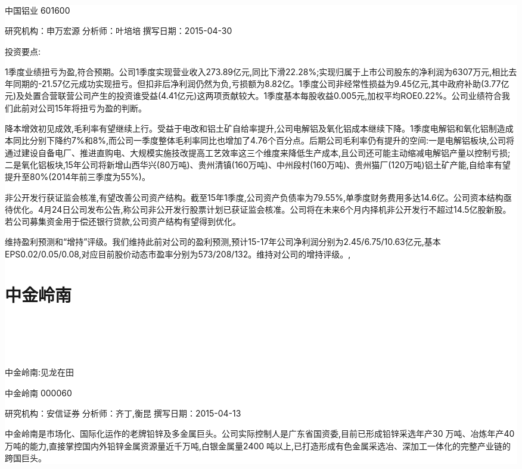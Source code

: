 中国铝业 601600

研究机构：申万宏源 分析师：叶培培 撰写日期：2015-04-30

投资要点:

1季度业绩扭亏为盈,符合预期。公司1季度实现营业收入273.89亿元,同比下滑22.28%;实现归属于上市公司股东的净利润为6307万元,相比去年同期的-21.57亿元成功实现扭亏。但扣非后净利润仍然为负,亏损额为8.82亿。1季度公司非经常性损益为9.45亿元,其中政府补助(3.77亿元)及处置合营联营公司产生的投资谁受益(4.41亿元)这两项贡献较大。1季度基本每股收益0.005元,加权平均ROE0.22%。公司业绩符合我们此前对公司15年将扭亏为盈的判断。

降本增效初见成效,毛利率有望继续上行。受益于电改和铝土矿自给率提升,公司电解铝及氧化铝成本继续下降。1季度电解铝和氧化铝制造成本同比分别下降约7%和8%,而公司一季度整体毛利率同比也增加了4.76个百分点。后期公司毛利率仍有提升的空间:一是电解铝板块,公司将通过建设自备电厂、推进直购电、大规模实施技改提高工艺效率这三个维度来降低生产成本,且公司还可能主动缩减电解铝产量以控制亏损;二是氧化铝板块,15年公司将新增山西华兴(80万吨)、贵州清镇(160万吨)、中州段村(160万吨)、贵州猫厂(120万吨)铝土矿产能,自给率有望提升至80%(2014年前三季度为55%)。

非公开发行获证监会核准,有望改善公司资产结构。截至15年1季度,公司资产负债率为79.55%,单季度财务费用多达14.6亿。公司资本结构亟待优化。4月24日公司发布公告,称公司非公开发行股票计划已获证监会核准。公司将在未来6个月内择机非公开发行不超过14.5亿股新股。若公司募集资金用于偿还银行贷款,公司资产结构有望得到优化。

维持盈利预测和“增持”评级。我们维持此前对公司的盈利预测,预计15-17年公司净利润分别为2.45/6.75/10.63亿元,基本EPS0.02/0.05/0.08,对应目前股价动态市盈率分别为573/208/132。维持对公司的增持评级。, 

中金岭南
==========
   
==========


中金岭南:见龙在田

中金岭南 000060

研究机构：安信证券 分析师：齐丁,衡昆 撰写日期：2015-04-13

中金岭南是市场化、国际化运作的老牌铅锌及多金属巨头。公司实际控制人是广东省国资委,目前已形成铅锌采选年产30 万吨、冶炼年产40 万吨的能力,直接掌控国内外铅锌金属资源量近千万吨,白银金属量2400 吨以上,已打造形成有色金属采选冶、深加工一体化的完整产业链的跨国巨头。

